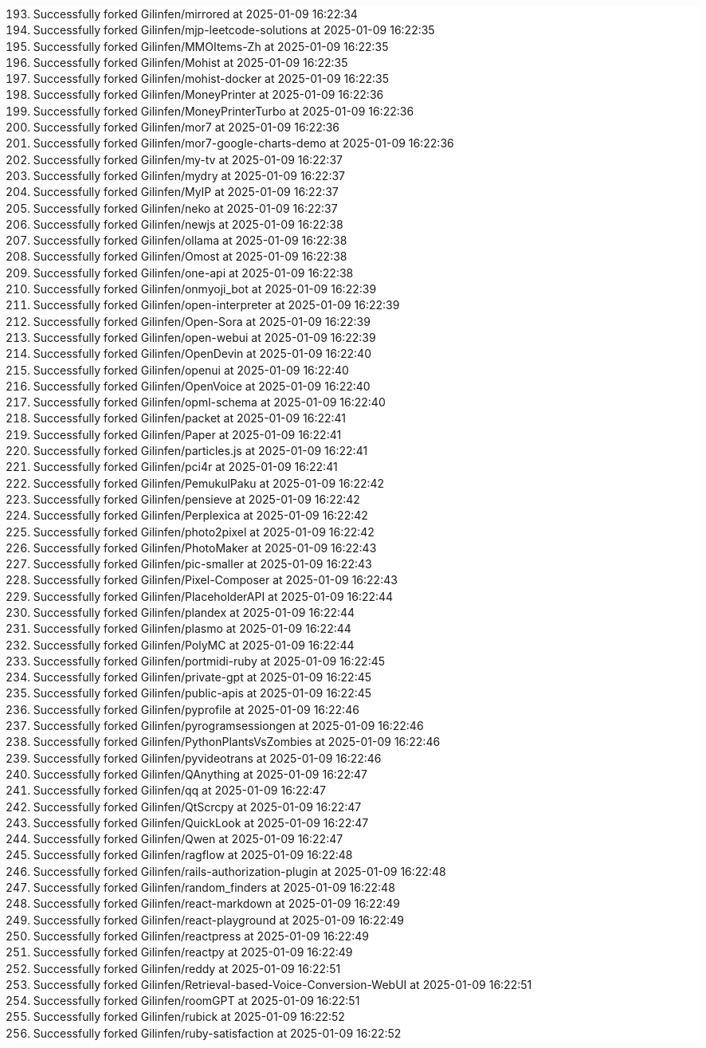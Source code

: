 193. Successfully forked Gilinfen/mirrored at 2025-01-09 16:22:34
194. Successfully forked Gilinfen/mjp-leetcode-solutions at 2025-01-09 16:22:35
195. Successfully forked Gilinfen/MMOItems-Zh at 2025-01-09 16:22:35
196. Successfully forked Gilinfen/Mohist at 2025-01-09 16:22:35
197. Successfully forked Gilinfen/mohist-docker at 2025-01-09 16:22:35
198. Successfully forked Gilinfen/MoneyPrinter at 2025-01-09 16:22:36
199. Successfully forked Gilinfen/MoneyPrinterTurbo at 2025-01-09 16:22:36
200. Successfully forked Gilinfen/mor7 at 2025-01-09 16:22:36
201. Successfully forked Gilinfen/mor7-google-charts-demo at 2025-01-09 16:22:36
202. Successfully forked Gilinfen/my-tv at 2025-01-09 16:22:37
203. Successfully forked Gilinfen/mydry at 2025-01-09 16:22:37
204. Successfully forked Gilinfen/MyIP at 2025-01-09 16:22:37
205. Successfully forked Gilinfen/neko at 2025-01-09 16:22:37
206. Successfully forked Gilinfen/newjs at 2025-01-09 16:22:38
207. Successfully forked Gilinfen/ollama at 2025-01-09 16:22:38
208. Successfully forked Gilinfen/Omost at 2025-01-09 16:22:38
209. Successfully forked Gilinfen/one-api at 2025-01-09 16:22:38
210. Successfully forked Gilinfen/onmyoji_bot at 2025-01-09 16:22:39
211. Successfully forked Gilinfen/open-interpreter at 2025-01-09 16:22:39
212. Successfully forked Gilinfen/Open-Sora at 2025-01-09 16:22:39
213. Successfully forked Gilinfen/open-webui at 2025-01-09 16:22:39
214. Successfully forked Gilinfen/OpenDevin at 2025-01-09 16:22:40
215. Successfully forked Gilinfen/openui at 2025-01-09 16:22:40
216. Successfully forked Gilinfen/OpenVoice at 2025-01-09 16:22:40
217. Successfully forked Gilinfen/opml-schema at 2025-01-09 16:22:40
218. Successfully forked Gilinfen/packet at 2025-01-09 16:22:41
219. Successfully forked Gilinfen/Paper at 2025-01-09 16:22:41
220. Successfully forked Gilinfen/particles.js at 2025-01-09 16:22:41
221. Successfully forked Gilinfen/pci4r at 2025-01-09 16:22:41
222. Successfully forked Gilinfen/PemukulPaku at 2025-01-09 16:22:42
223. Successfully forked Gilinfen/pensieve at 2025-01-09 16:22:42
224. Successfully forked Gilinfen/Perplexica at 2025-01-09 16:22:42
225. Successfully forked Gilinfen/photo2pixel at 2025-01-09 16:22:42
226. Successfully forked Gilinfen/PhotoMaker at 2025-01-09 16:22:43
227. Successfully forked Gilinfen/pic-smaller at 2025-01-09 16:22:43
228. Successfully forked Gilinfen/Pixel-Composer at 2025-01-09 16:22:43
229. Successfully forked Gilinfen/PlaceholderAPI at 2025-01-09 16:22:44
230. Successfully forked Gilinfen/plandex at 2025-01-09 16:22:44
231. Successfully forked Gilinfen/plasmo at 2025-01-09 16:22:44
232. Successfully forked Gilinfen/PolyMC at 2025-01-09 16:22:44
233. Successfully forked Gilinfen/portmidi-ruby at 2025-01-09 16:22:45
234. Successfully forked Gilinfen/private-gpt at 2025-01-09 16:22:45
235. Successfully forked Gilinfen/public-apis at 2025-01-09 16:22:45
236. Successfully forked Gilinfen/pyprofile at 2025-01-09 16:22:46
237. Successfully forked Gilinfen/pyrogramsessiongen at 2025-01-09 16:22:46
238. Successfully forked Gilinfen/PythonPlantsVsZombies at 2025-01-09 16:22:46
239. Successfully forked Gilinfen/pyvideotrans at 2025-01-09 16:22:46
240. Successfully forked Gilinfen/QAnything at 2025-01-09 16:22:47
241. Successfully forked Gilinfen/qq at 2025-01-09 16:22:47
242. Successfully forked Gilinfen/QtScrcpy at 2025-01-09 16:22:47
243. Successfully forked Gilinfen/QuickLook at 2025-01-09 16:22:47
244. Successfully forked Gilinfen/Qwen at 2025-01-09 16:22:47
245. Successfully forked Gilinfen/ragflow at 2025-01-09 16:22:48
246. Successfully forked Gilinfen/rails-authorization-plugin at 2025-01-09 16:22:48
247. Successfully forked Gilinfen/random_finders at 2025-01-09 16:22:48
248. Successfully forked Gilinfen/react-markdown at 2025-01-09 16:22:49
249. Successfully forked Gilinfen/react-playground at 2025-01-09 16:22:49
250. Successfully forked Gilinfen/reactpress at 2025-01-09 16:22:49
251. Successfully forked Gilinfen/reactpy at 2025-01-09 16:22:49
252. Successfully forked Gilinfen/reddy at 2025-01-09 16:22:51
253. Successfully forked Gilinfen/Retrieval-based-Voice-Conversion-WebUI at 2025-01-09 16:22:51
254. Successfully forked Gilinfen/roomGPT at 2025-01-09 16:22:51
255. Successfully forked Gilinfen/rubick at 2025-01-09 16:22:52
256. Successfully forked Gilinfen/ruby-satisfaction at 2025-01-09 16:22:52